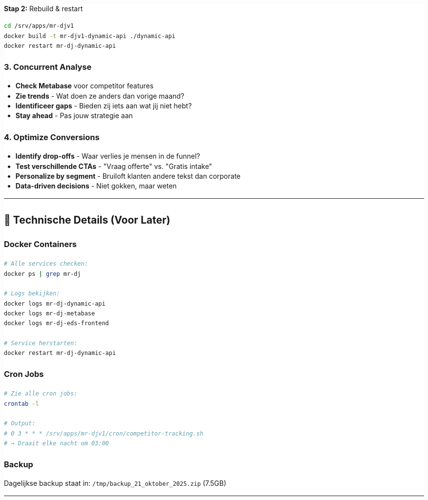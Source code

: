 **Stap 2:** Rebuild & restart
```bash
cd /srv/apps/mr-djv1
docker build -t mr-djv1-dynamic-api ./dynamic-api
docker restart mr-dj-dynamic-api
```

### 3. Concurrent Analyse
- **Check Metabase** voor competitor features
- **Zie trends** - Wat doen ze anders dan vorige maand?
- **Identificeer gaps** - Bieden zij iets aan wat jij niet hebt?
- **Stay ahead** - Pas jouw strategie aan

### 4. Optimize Conversions
- **Identify drop-offs** - Waar verlies je mensen in de funnel?
- **Test verschillende CTAs** - "Vraag offerte" vs. "Gratis intake"
- **Personalize by segment** - Bruiloft klanten andere tekst dan corporate
- **Data-driven decisions** - Niet gokken, maar weten

---

## 🔧 Technische Details (Voor Later)

### Docker Containers
```bash
# Alle services checken:
docker ps | grep mr-dj

# Logs bekijken:
docker logs mr-dj-dynamic-api
docker logs mr-dj-metabase
docker logs mr-dj-eds-frontend

# Service herstarten:
docker restart mr-dj-dynamic-api
```

### Cron Jobs
```bash
# Zie alle cron jobs:
crontab -l

# Output:
# 0 3 * * * /srv/apps/mr-djv1/cron/competitor-tracking.sh
# → Draait elke nacht om 03:00
```

### Backup
Dagelijkse backup staat in: `/tmp/backup_21_oktober_2025.zip` (7.5GB)

---

